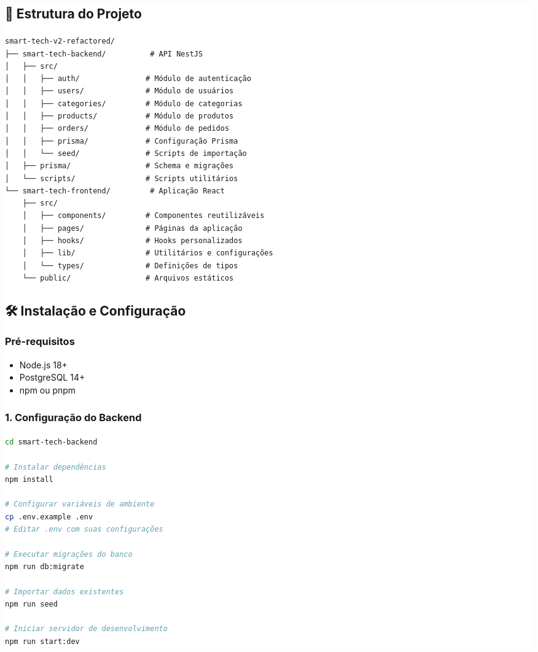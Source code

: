 ## 📁 Estrutura do Projeto

```
smart-tech-v2-refactored/
├── smart-tech-backend/          # API NestJS
│   ├── src/
│   │   ├── auth/               # Módulo de autenticação
│   │   ├── users/              # Módulo de usuários
│   │   ├── categories/         # Módulo de categorias
│   │   ├── products/           # Módulo de produtos
│   │   ├── orders/             # Módulo de pedidos
│   │   ├── prisma/             # Configuração Prisma
│   │   └── seed/               # Scripts de importação
│   ├── prisma/                 # Schema e migrações
│   └── scripts/                # Scripts utilitários
└── smart-tech-frontend/         # Aplicação React
    ├── src/
    │   ├── components/         # Componentes reutilizáveis
    │   ├── pages/              # Páginas da aplicação
    │   ├── hooks/              # Hooks personalizados
    │   ├── lib/                # Utilitários e configurações
    │   └── types/              # Definições de tipos
    └── public/                 # Arquivos estáticos
```

## 🛠️ Instalação e Configuração

### Pré-requisitos
- Node.js 18+
- PostgreSQL 14+
- npm ou pnpm

### 1. Configuração do Backend

```bash
cd smart-tech-backend

# Instalar dependências
npm install

# Configurar variáveis de ambiente
cp .env.example .env
# Editar .env com suas configurações

# Executar migrações do banco
npm run db:migrate

# Importar dados existentes
npm run seed

# Iniciar servidor de desenvolvimento
npm run start:dev
```
